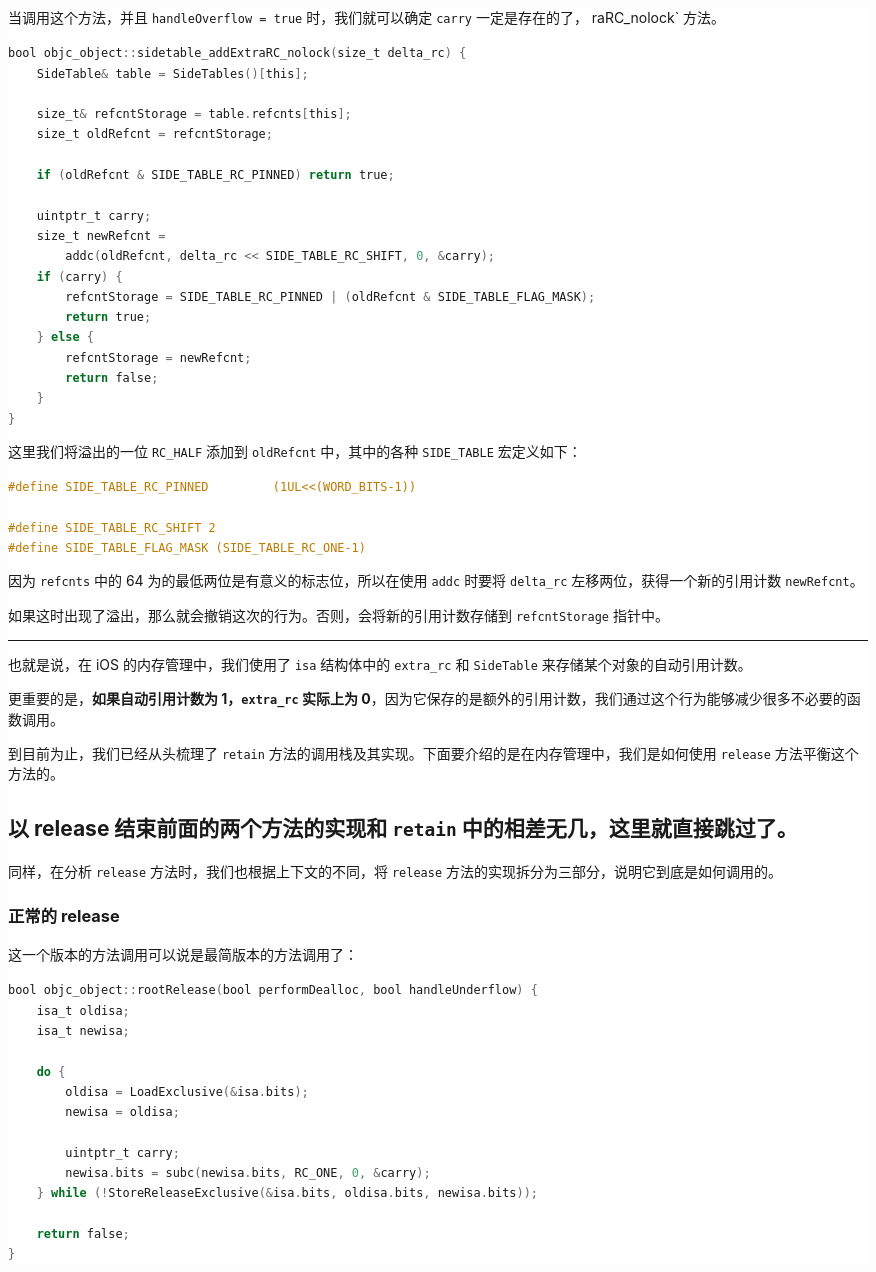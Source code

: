 当调用这个方法，并且 `handleOverflow = true` 时，我们就可以确定 `carry` 一定是存在的了，
raRC_nolock` 方法。

```objectivec
bool objc_object::sidetable_addExtraRC_nolock(size_t delta_rc) {
    SideTable& table = SideTables()[this];

    size_t& refcntStorage = table.refcnts[this];
    size_t oldRefcnt = refcntStorage;

    if (oldRefcnt & SIDE_TABLE_RC_PINNED) return true;

    uintptr_t carry;
    size_t newRefcnt = 
        addc(oldRefcnt, delta_rc << SIDE_TABLE_RC_SHIFT, 0, &carry);
    if (carry) {
        refcntStorage = SIDE_TABLE_RC_PINNED | (oldRefcnt & SIDE_TABLE_FLAG_MASK);
        return true;
    } else {
        refcntStorage = newRefcnt;
        return false;
    }
}
```

这里我们将溢出的一位 `RC_HALF` 添加到 `oldRefcnt` 中，其中的各种 `SIDE_TABLE` 宏定义如下：

```objectivec
#define SIDE_TABLE_RC_PINNED         (1UL<<(WORD_BITS-1))

#define SIDE_TABLE_RC_SHIFT 2
#define SIDE_TABLE_FLAG_MASK (SIDE_TABLE_RC_ONE-1)
```

因为 `refcnts` 中的 64 为的最低两位是有意义的标志位，所以在使用 `addc` 时要将 `delta_rc` 左移两位，获得一个新的引用计数 `newRefcnt`。

如果这时出现了溢出，那么就会撤销这次的行为。否则，会将新的引用计数存储到 `refcntStorage` 指针中。

----

也就是说，在 iOS 的内存管理中，我们使用了 `isa` 结构体中的 `extra_rc` 和 `SideTable` 来存储某个对象的自动引用计数。

更重要的是，**如果自动引用计数为 1，`extra_rc` 实际上为 0**，因为它保存的是额外的引用计数，我们通过这个行为能够减少很多不必要的函数调用。

到目前为止，我们已经从头梳理了 `retain` 方法的调用栈及其实现。下面要介绍的是在内存管理中，我们是如何使用 `release` 方法平衡这个方法的。

## 以 release 结束前面的两个方法的实现和 `retain` 中的相差无几，这里就直接跳过了。

同样，在分析 `release` 方法时，我们也根据上下文的不同，将 `release` 方法的实现拆分为三部分，说明它到底是如何调用的。

### 正常的 release

这一个版本的方法调用可以说是最简版本的方法调用了：

```objectivec
bool objc_object::rootRelease(bool performDealloc, bool handleUnderflow) {
    isa_t oldisa;
    isa_t newisa;

    do {
        oldisa = LoadExclusive(&isa.bits);
        newisa = oldisa;

        uintptr_t carry;
        newisa.bits = subc(newisa.bits, RC_ONE, 0, &carry);
    } while (!StoreReleaseExclusive(&isa.bits, oldisa.bits, newisa.bits));

    return false;
}
```